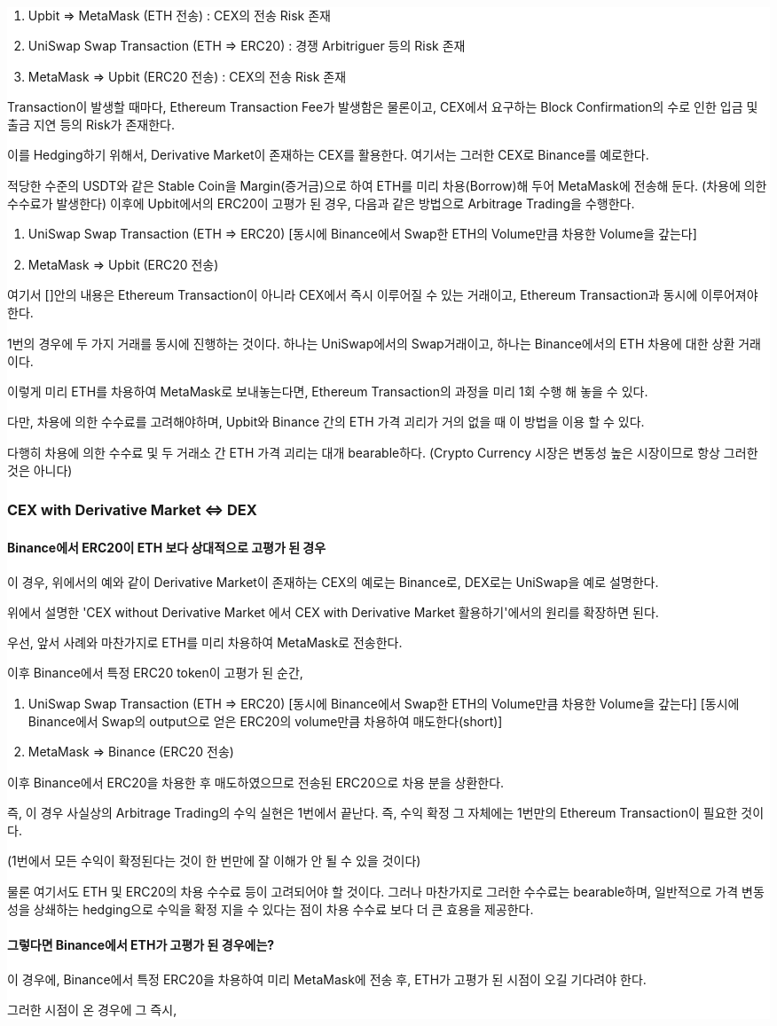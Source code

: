 1. Upbit => MetaMask (ETH 전송) : CEX의 전송 Risk 존재

2. UniSwap Swap Transaction (ETH => ERC20) : 경쟁 Arbitriguer 등의 Risk 존재

3. MetaMask => Upbit (ERC20 전송) : CEX의 전송 Risk 존재

Transaction이 발생할 때마다, Ethereum Transaction Fee가 발생함은 물론이고, CEX에서 요구하는 Block Confirmation의 수로 인한 입금 및 출금 지연 등의 Risk가 존재한다.

이를 Hedging하기 위해서, Derivative Market이 존재하는 CEX를 활용한다. 여기서는 그러한 CEX로 Binance를 예로한다.

적당한 수준의 USDT와 같은 Stable Coin을 Margin(증거금)으로 하여 ETH를 미리 차용(Borrow)해 두어 MetaMask에 전송해 둔다. (차용에 의한 수수료가 발생한다)
이후에 Upbit에서의 ERC20이 고평가 된 경우, 다음과 같은 방법으로 Arbitrage Trading을 수행한다.

1. UniSwap Swap Transaction (ETH => ERC20) [동시에 Binance에서 Swap한 ETH의 Volume만큼 차용한 Volume을 갚는다]

2. MetaMask => Upbit (ERC20 전송)

여기서 []안의 내용은 Ethereum Transaction이 아니라 CEX에서 즉시 이루어질 수 있는 거래이고, Ethereum Transaction과 동시에 이루어져야 한다.

1번의 경우에 두 가지 거래를 동시에 진행하는 것이다. 하나는 UniSwap에서의 Swap거래이고, 하나는 Binance에서의 ETH 차용에 대한 상환 거래이다.

이렇게 미리 ETH를 차용하여 MetaMask로 보내놓는다면, Ethereum Transaction의 과정을 미리 1회 수행 해 놓을 수 있다.

다만, 차용에 의한 수수료를 고려해야하며, Upbit와 Binance 간의 ETH 가격 괴리가 거의 없을 때 이 방법을 이용 할 수 있다.

다행히 차용에 의한 수수료 및 두 거래소 간 ETH 가격 괴리는 대개 bearable하다. (Crypto Currency 시장은 변동성 높은 시장이므로 항상 그러한 것은 아니다)

### CEX with Derivative Market <=> DEX

#### Binance에서 ERC20이 ETH 보다 상대적으로 고평가 된 경우

이 경우, 위에서의 예와 같이 Derivative Market이 존재하는 CEX의 예로는 Binance로, DEX로는 UniSwap을 예로 설명한다.

위에서 설명한 'CEX without Derivative Market 에서 CEX with Derivative Market 활용하기'에서의 원리를 확장하면 된다.

우선, 앞서 사례와 마찬가지로 ETH를 미리 차용하여 MetaMask로 전송한다.

이후 Binance에서 특정 ERC20 token이 고평가 된 순간,

1. UniSwap Swap Transaction (ETH => ERC20) [동시에 Binance에서 Swap한 ETH의 Volume만큼 차용한 Volume을 갚는다] [동시에 Binance에서 Swap의 output으로 얻은 ERC20의 volume만큼 차용하여 매도한다(short)]

2. MetaMask => Binance (ERC20 전송)

이후 Binance에서 ERC20을 차용한 후 매도하였으므로 전송된 ERC20으로 차용 분을 상환한다.

즉, 이 경우 사실상의 Arbitrage Trading의 수익 실현은 1번에서 끝난다. 즉, 수익 확정 그 자체에는 1번만의 Ethereum Transaction이 필요한 것이다.

(1번에서 모든 수익이 확정된다는 것이 한 번만에 잘 이해가 안 될 수 있을 것이다)

물론 여기서도 ETH 및 ERC20의 차용 수수료 등이 고려되어야 할 것이다. 그러나 마찬가지로 그러한 수수료는 bearable하며,
일반적으로 가격 변동성을 상쇄하는 hedging으로 수익을 확정 지을 수 있다는 점이 차용 수수료 보다 더 큰 효용을 제공한다.

#### 그렇다면 Binance에서 ETH가 고평가 된 경우에는?

이 경우에, Binance에서 특정 ERC20을 차용하여 미리 MetaMask에 전송 후, ETH가 고평가 된 시점이 오길 기다려야 한다.

그러한 시점이 온 경우에 그 즉시,
